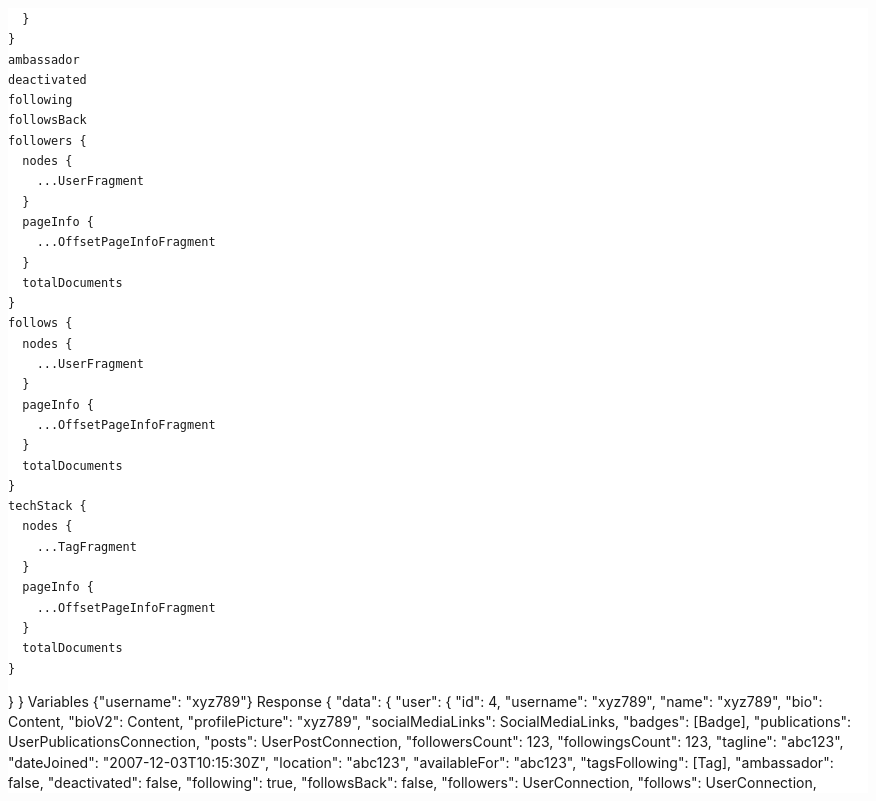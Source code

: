      }
    }
    ambassador
    deactivated
    following
    followsBack
    followers {
      nodes {
        ...UserFragment
      }
      pageInfo {
        ...OffsetPageInfoFragment
      }
      totalDocuments
    }
    follows {
      nodes {
        ...UserFragment
      }
      pageInfo {
        ...OffsetPageInfoFragment
      }
      totalDocuments
    }
    techStack {
      nodes {
        ...TagFragment
      }
      pageInfo {
        ...OffsetPageInfoFragment
      }
      totalDocuments
    }
  }
}
Variables
{"username": "xyz789"}
Response
{
  "data": {
    "user": {
      "id": 4,
      "username": "xyz789",
      "name": "xyz789",
      "bio": Content,
      "bioV2": Content,
      "profilePicture": "xyz789",
      "socialMediaLinks": SocialMediaLinks,
      "badges": [Badge],
      "publications": UserPublicationsConnection,
      "posts": UserPostConnection,
      "followersCount": 123,
      "followingsCount": 123,
      "tagline": "abc123",
      "dateJoined": "2007-12-03T10:15:30Z",
      "location": "abc123",
      "availableFor": "abc123",
      "tagsFollowing": [Tag],
      "ambassador": false,
      "deactivated": false,
      "following": true,
      "followsBack": false,
      "followers": UserConnection,
      "follows": UserConnection,